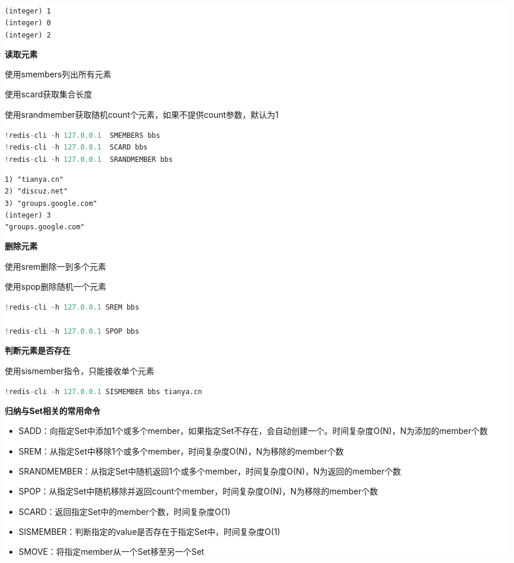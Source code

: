     (integer) 1
    (integer) 0
    (integer) 2


**读取元素**  

使用smembers列出所有元素

使用scard获取集合长度

使用srandmember获取随机count个元素，如果不提供count参数，默认为1


```python
!redis-cli -h 127.0.0.1  SMEMBERS bbs 
!redis-cli -h 127.0.0.1  SCARD bbs 
!redis-cli -h 127.0.0.1  SRANDMEMBER bbs 
```

    1) "tianya.cn"
    2) "discuz.net"
    3) "groups.google.com"
    (integer) 3
    "groups.google.com"


**删除元素**

使用srem删除一到多个元素

使用spop删除随机一个元素


```python
!redis-cli -h 127.0.0.1 SREM bbs

!redis-cli -h 127.0.0.1 SPOP bbs
```

**判断元素是否存在** 

使用sismember指令，只能接收单个元素


```python
!redis-cli -h 127.0.0.1 SISMEMBER bbs tianya.cn
```

**归纳与Set相关的常用命令**

- SADD：向指定Set中添加1个或多个member，如果指定Set不存在，会自动创建一个。时间复杂度O(N)，N为添加的member个数

- SREM：从指定Set中移除1个或多个member，时间复杂度O(N)，N为移除的member个数

- SRANDMEMBER：从指定Set中随机返回1个或多个member，时间复杂度O(N)，N为返回的member个数

- SPOP：从指定Set中随机移除并返回count个member，时间复杂度O(N)，N为移除的member个数

- SCARD：返回指定Set中的member个数，时间复杂度O(1)

- SISMEMBER：判断指定的value是否存在于指定Set中，时间复杂度O(1)

- SMOVE：将指定member从一个Set移至另一个Set
